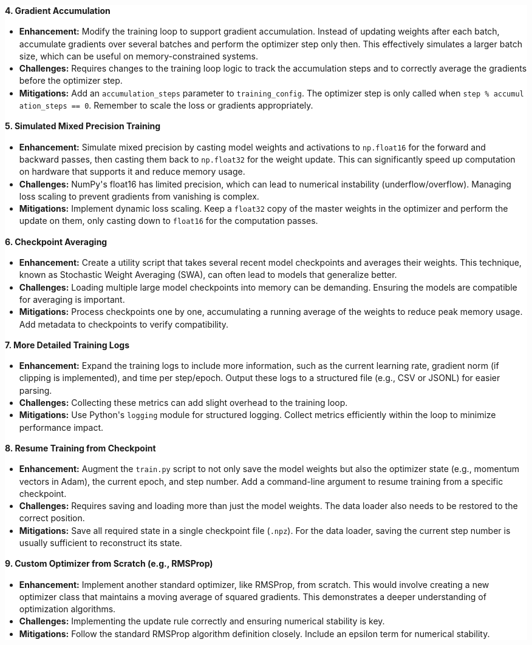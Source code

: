 **4. Gradient Accumulation**
*   **Enhancement:** Modify the training loop to support gradient accumulation. Instead of updating weights after each batch, accumulate gradients over several batches and perform the optimizer step only then. This effectively simulates a larger batch size, which can be useful on memory-constrained systems.
*   **Challenges:** Requires changes to the training loop logic to track the accumulation steps and to correctly average the gradients before the optimizer step.
*   **Mitigations:** Add an `accumulation_steps` parameter to `training_config`. The optimizer step is only called when `step % accumulation_steps == 0`. Remember to scale the loss or gradients appropriately.

**5. Simulated Mixed Precision Training**
*   **Enhancement:** Simulate mixed precision by casting model weights and activations to `np.float16` for the forward and backward passes, then casting them back to `np.float32` for the weight update. This can significantly speed up computation on hardware that supports it and reduce memory usage.
*   **Challenges:** NumPy's float16 has limited precision, which can lead to numerical instability (underflow/overflow). Managing loss scaling to prevent gradients from vanishing is complex.
*   **Mitigations:** Implement dynamic loss scaling. Keep a `float32` copy of the master weights in the optimizer and perform the update on them, only casting down to `float16` for the computation passes.

**6. Checkpoint Averaging**
*   **Enhancement:** Create a utility script that takes several recent model checkpoints and averages their weights. This technique, known as Stochastic Weight Averaging (SWA), can often lead to models that generalize better.
*   **Challenges:** Loading multiple large model checkpoints into memory can be demanding. Ensuring the models are compatible for averaging is important.
*   **Mitigations:** Process checkpoints one by one, accumulating a running average of the weights to reduce peak memory usage. Add metadata to checkpoints to verify compatibility.

**7. More Detailed Training Logs**
*   **Enhancement:** Expand the training logs to include more information, such as the current learning rate, gradient norm (if clipping is implemented), and time per step/epoch. Output these logs to a structured file (e.g., CSV or JSONL) for easier parsing.
*   **Challenges:** Collecting these metrics can add slight overhead to the training loop.
*   **Mitigations:** Use Python's `logging` module for structured logging. Collect metrics efficiently within the loop to minimize performance impact.

**8. Resume Training from Checkpoint**
*   **Enhancement:** Augment the `train.py` script to not only save the model weights but also the optimizer state (e.g., momentum vectors in Adam), the current epoch, and step number. Add a command-line argument to resume training from a specific checkpoint.
*   **Challenges:** Requires saving and loading more than just the model weights. The data loader also needs to be restored to the correct position.
*   **Mitigations:** Save all required state in a single checkpoint file (`.npz`). For the data loader, saving the current step number is usually sufficient to reconstruct its state.

**9. Custom Optimizer from Scratch (e.g., RMSProp)**
*   **Enhancement:** Implement another standard optimizer, like RMSProp, from scratch. This would involve creating a new optimizer class that maintains a moving average of squared gradients. This demonstrates a deeper understanding of optimization algorithms.
*   **Challenges:** Implementing the update rule correctly and ensuring numerical stability is key.
*   **Mitigations:** Follow the standard RMSProp algorithm definition closely. Include an epsilon term for numerical stability.
